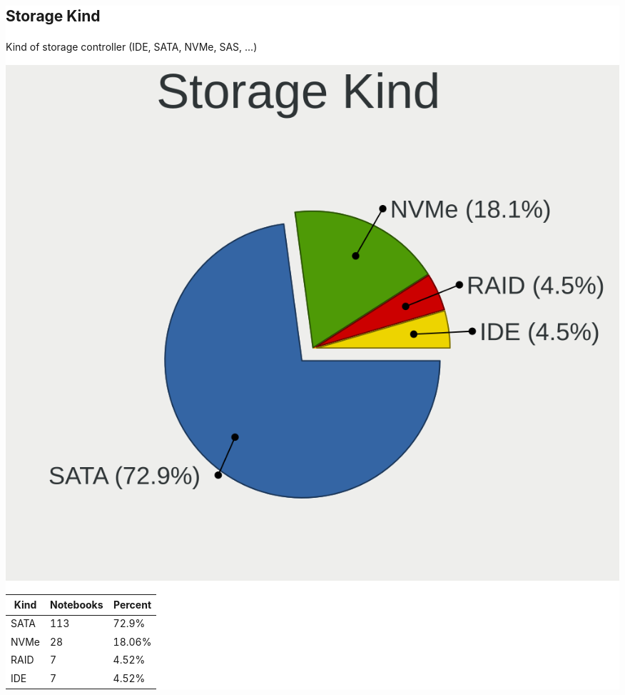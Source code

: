 Storage Kind
------------

Kind of storage controller (IDE, SATA, NVMe, SAS, ...)

![Storage Kind](./images/pie_chart_bsd/storage_kind.svg)


| Kind | Notebooks | Percent |
|------|-----------|---------|
| SATA | 113       | 72.9%   |
| NVMe | 28        | 18.06%  |
| RAID | 7         | 4.52%   |
| IDE  | 7         | 4.52%   |
